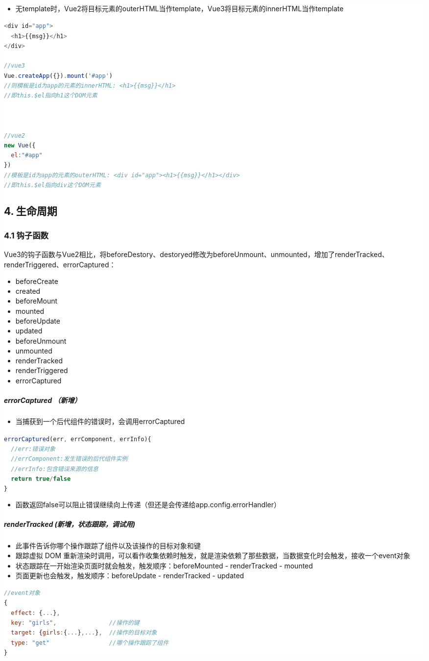   - 无template时，Vue2将目标元素的outerHTML当作template，Vue3将目标元素的innerHTML当作template
  ```javascript
  <div id="app">
    <h1>{{msg}}</h1>
  </div>

  //vue3
  Vue.createApp({}).mount('#app')
  //则模板是id为app的元素的innerHTML: <h1>{{msg}}</h1>
  //即this.$el指向h1这个DOM元素



  //vue2
  new Vue({
    el:"#app"
  })
  //模板是id为app的元素的outerHTML: <div id="app"><h1>{{msg}}</h1></div>
  //即this.$el指向div这个DOM元素
  ```

<span id="4"></span>
## 4. 生命周期

### 4.1 钩子函数
Vue3的钩子函数与Vue2相比，将beforeDestory、destoryed修改为beforeUnmount、unmounted，增加了renderTracked、renderTriggered、errorCaptured：
 - beforeCreate
 - created
 - beforeMount
 - mounted
 - beforeUpdate
 - updated
 - beforeUnmount
 - unmounted
 - renderTracked
 - renderTriggered
 - errorCaptured

##### errorCaptured （新增）
 - 当捕获到一个后代组件的错误时，会调用errorCaptured
  ```javascript
  errorCaptured(err, errComponent, errInfo){ 
    //err:错误对象
    //errComponent:发生错误的后代组件实例
    //errInfo:包含错误来源的信息
    return true/false 
  }
  ```
 - 函数返回false可以阻止错误继续向上传递（但还是会传递给app.config.errorHandler）

##### renderTracked (新增，状态跟踪，调试用)
 - 此事件告诉你哪个操作跟踪了组件以及该操作的目标对象和键
 - 跟踪虚拟 DOM 重新渲染时调用，可以看作收集依赖时触发，就是渲染依赖了那些数据，当数据变化时会触发，接收一个event对象
 - 状态跟踪在一开始渲染页面时就会触发，触发顺序：beforeMounted - renderTracked - mounted
 - 页面更新也会触发，触发顺序：beforeUpdate - renderTracked - updated
  ```javascript
  //event对象
  {
    effect: {...},
    key: "girls",               //操作的键
    target: {girls:{...},...},  //操作的目标对象
    type: "get"                 //哪个操作跟踪了组件
  }
  ```